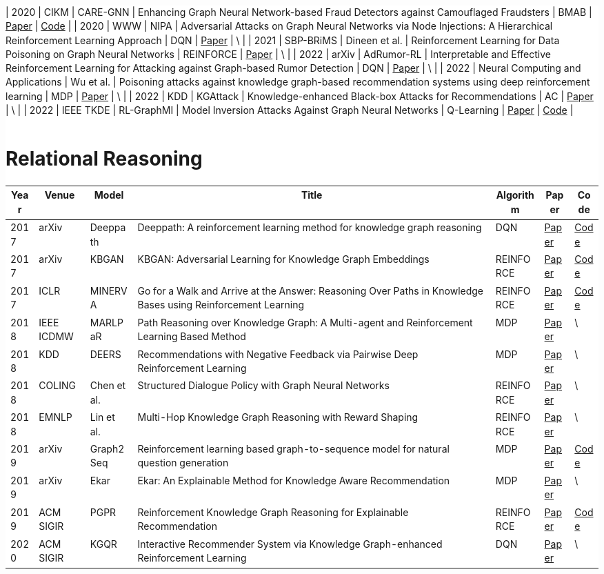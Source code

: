 | 2020 | CIKM                              | CARE-GNN       | Enhancing Graph Neural Network-based Fraud Detectors against Camouflaged Fraudsters | BMAB       | [Paper](https://arxiv.org/pdf/2008.08692.pdf)                | [Code](https://github.com/YingtongDou/CARE-GNN) |
| 2020 | WWW                               | NIPA           | Adversarial Attacks on Graph Neural Networks via Node Injections: A Hierarchical Reinforcement Learning Approach | DQN        | [Paper](https://par.nsf.gov/servlets/purl/10146600)          | \                                               |
| 2021 | SBP-BRiMS                         | Dineen et al.  | Reinforcement Learning for Data Poisoning on Graph Neural Networks | REINFORCE  | [Paper](https://link.springer.com/chapter/10.1007/978-3-030-80387-2_14) | \                                               |
| 2022 | arXiv                             | AdRumor-RL     | Interpretable and Effective Reinforcement Learning for Attacking against Graph-based Rumor Detection | DQN        | [Paper](https://arxiv.org/abs/2201.05819)                    | \                                               |
| 2022 | Neural Computing and Applications | Wu et al.      | Poisoning attacks against knowledge graph-based recommendation systems using deep reinforcement learning | MDP        | [Paper](https://link.springer.com/article/10.1007/s00521-021-06573-8) | \                                               |
| 2022 | KDD                               | KGAttack       | Knowledge-enhanced Black-box Attacks for Recommendations     | AC         | [Paper](https://dl.acm.org/doi/abs/10.1145/3534678.3539359)  | \                                               |
| 2022 | IEEE TKDE                         | RL-GraphMI     | Model Inversion Attacks Against Graph Neural Networks        | Q-Learning | [Paper](https://ieeexplore.ieee.org/abstract/document/9895303) | [Code](https://github.com/zaixizhang/GraphMI)   |

# Relational Reasoning

| Year | Venue                                   | Model        | Title                                                        | Algorithm    | Paper                                                        | Code                                                         |
| ---- | --------------------------------------- | ------------ | ------------------------------------------------------------ | ------------ | ------------------------------------------------------------ | ------------------------------------------------------------ |
| 2017 | arXiv                                   | Deeppath     | Deeppath: A reinforcement learning method for knowledge graph reasoning | DQN          | [Paper](https://arxiv.org/abs/1707.06690)                    | [Code](https://github.com/xwhan/DeepPath)                    |
| 2017 | arXiv                                   | KBGAN        | KBGAN: Adversarial Learning for Knowledge Graph Embeddings   | REINFORCE    | [Paper](https://arxiv.org/abs/1711.04071)                    | [Code](https://github.com/cai-lw/KBGAN)                      |
| 2017 | ICLR                                    | MINERVA      | Go for a Walk and Arrive at the Answer: Reasoning Over Paths in Knowledge Bases using Reinforcement Learning | REINFORCE    | [Paper](https://arxiv.org/abs/1711.05851)                    | [Code](https://github.com/shehzaadzd/MINERVA)                |
| 2018 | IEEE ICDMW                              | MARLPaR      | Path Reasoning over Knowledge Graph: A Multi-agent and Reinforcement Learning Based Method | MDP          | [Paper](https://ieeexplore.ieee.org/abstract/document/8637433) | \                                                            |
| 2018 | KDD                                     | DEERS        | Recommendations with Negative Feedback via Pairwise Deep Reinforcement Learning | MDP          | [Paper](https://dl.acm.org/doi/abs/10.1145/3219819.3219886)  | \                                                            |
| 2018 | COLING                                  | Chen et al.  | Structured Dialogue Policy with Graph Neural Networks        | REINFORCE    | [Paper](https://aclanthology.org/C18-1107.pdf)               | \                                                            |
| 2018 | EMNLP                                   | Lin et al.   | Multi-Hop Knowledge Graph Reasoning with Reward Shaping      | REINFORCE    | [Paper](https://arxiv.org/abs/1808.10568)                    | \                                                            |
| 2019 | arXiv                                   | Graph2Seq    | Reinforcement learning based graph-to-sequence model for natural question generation | MDP          | [Paper](https://arxiv.org/abs/1908.04942)                    | [Code](https://github.com/hugochan/RL-based-Graph2Seq-for-NQG) |
| 2019 | arXiv                                   | Ekar         | Ekar: An Explainable Method for Knowledge Aware Recommendation | MDP          | [Paper](https://ui.adsabs.harvard.edu/abs/2019arXiv190609506S/abstract) | \                                                            |
| 2019 | ACM SIGIR                               | PGPR         | Reinforcement Knowledge Graph Reasoning for Explainable Recommendation | REINFORCE    | [Paper](https://dl.acm.org/doi/abs/10.1145/3331184.3331203?casa_token=rH-9rqcddjIAAAAA:HNQM9AflQOpCcSNZfjXMAFCZCEP7bmcHzeFTm3Zyoj5l63ryhmmWgVcliQ5iOJTyfQVY65HCsGpJLzM) | [Code](https://github.com/orcax/PGPR)                        |
| 2020 | ACM SIGIR                               | KGQR         | Interactive Recommender System via Knowledge Graph-enhanced Reinforcement Learning | DQN          | [Paper](https://dl.acm.org/doi/abs/10.1145/3397271.3401174?casa_token=jnHUbUyBhvEAAAAA:P3O0wQTjYDIbf2-p0iWjPUq_-LDF2swf-lK05JX-8GAwg8B_Lr5knQ59MLTr-cm9UMf622HldX4) | \                                                            |